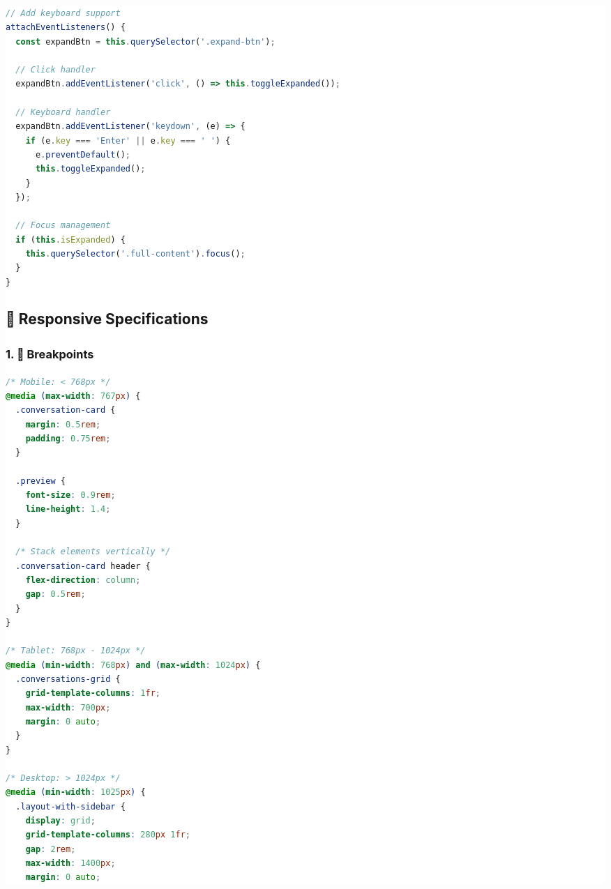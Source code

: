 ```javascript
// Add keyboard support
attachEventListeners() {
  const expandBtn = this.querySelector('.expand-btn');

  // Click handler
  expandBtn.addEventListener('click', () => this.toggleExpanded());

  // Keyboard handler
  expandBtn.addEventListener('keydown', (e) => {
    if (e.key === 'Enter' || e.key === ' ') {
      e.preventDefault();
      this.toggleExpanded();
    }
  });

  // Focus management
  if (this.isExpanded) {
    this.querySelector('.full-content').focus();
  }
}
```

## 📱 Responsive Specifications

### 1. 📐 Breakpoints

```css
/* Mobile: < 768px */
@media (max-width: 767px) {
  .conversation-card {
    margin: 0.5rem;
    padding: 0.75rem;
  }

  .preview {
    font-size: 0.9rem;
    line-height: 1.4;
  }

  /* Stack elements vertically */
  .conversation-card header {
    flex-direction: column;
    gap: 0.5rem;
  }
}

/* Tablet: 768px - 1024px */
@media (min-width: 768px) and (max-width: 1024px) {
  .conversations-grid {
    grid-template-columns: 1fr;
    max-width: 700px;
    margin: 0 auto;
  }
}

/* Desktop: > 1024px */
@media (min-width: 1025px) {
  .layout-with-sidebar {
    display: grid;
    grid-template-columns: 280px 1fr;
    gap: 2rem;
    max-width: 1400px;
    margin: 0 auto;
```